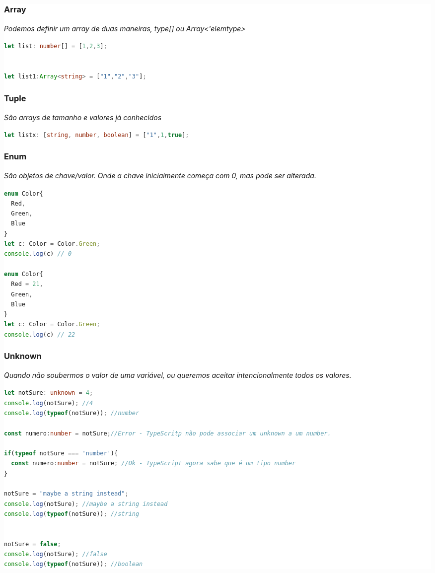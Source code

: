 ### Array

*Podemos definir um array de duas maneiras, type\[] ou Array<'elemtype>*

```typescript
let list: number[] = [1,2,3];


let list1:Array<string> = ["1","2","3"];
```

### Tuple

*São arrays de tamanho e valores já conhecidos*

```typescript
let listx: [string, number, boolean] = ["1",1,true];
```

### Enum

*São objetos de chave/valor. Onde a chave inicialmente começa com 0, mas pode ser alterada.*

```typescript
enum Color{
  Red,
  Green,
  Blue
}
let c: Color = Color.Green;
console.log(c) // 0

enum Color{
  Red = 21,
  Green,
  Blue
}
let c: Color = Color.Green;
console.log(c) // 22
```

### Unknown

*Quando não soubermos o valor de uma variável, ou queremos aceitar intencionalmente todos os valores.*

```typescript
let notSure: unknown = 4;
console.log(notSure); //4
console.log(typeof(notSure)); //number

const numero:number = notSure;//Error - TypeScritp não pode associar um unknown a um number.

if(typeof notSure === 'number'){
  const numero:number = notSure; //Ok - TypeScript agora sabe que é um tipo number
}

notSure = "maybe a string instead";
console.log(notSure); //maybe a string instead
console.log(typeof(notSure)); //string


notSure = false;
console.log(notSure); //false
console.log(typeof(notSure)); //boolean
```
